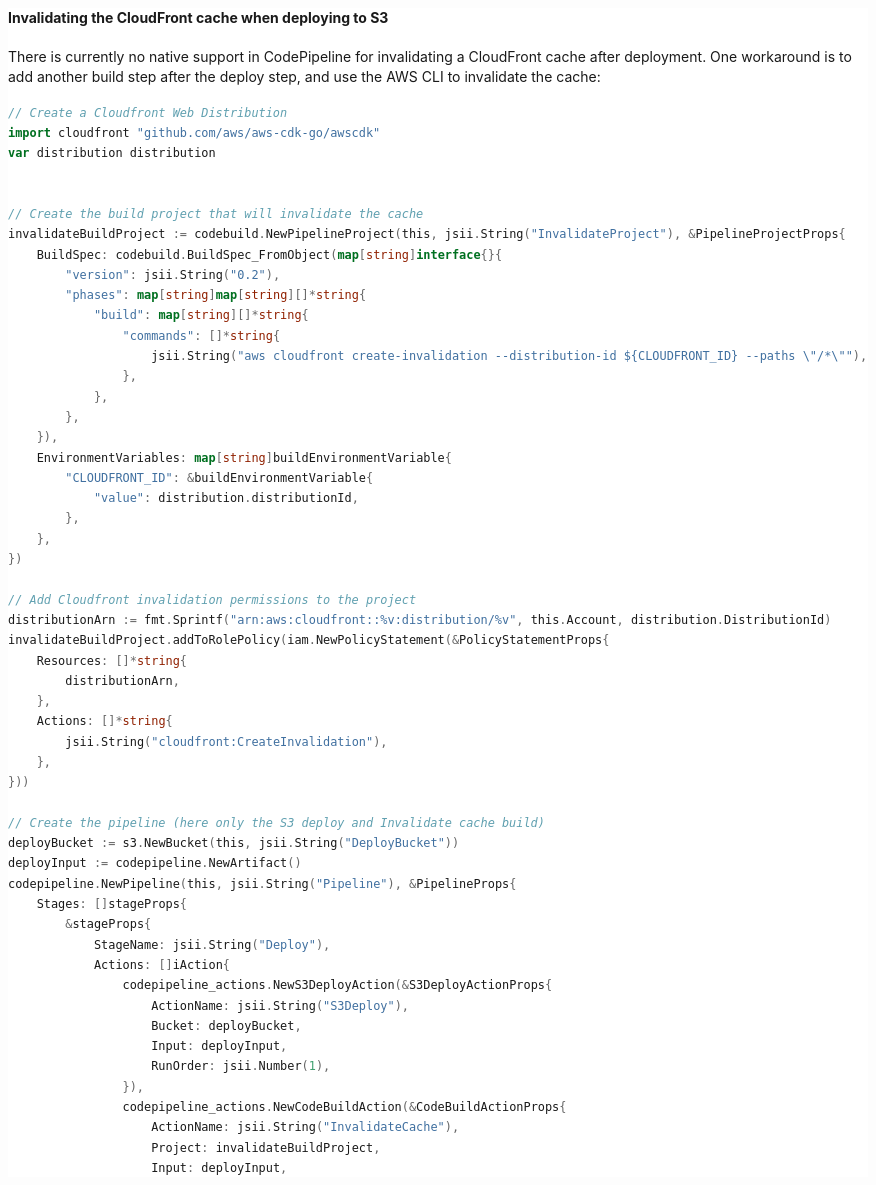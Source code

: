 #### Invalidating the CloudFront cache when deploying to S3

There is currently no native support in CodePipeline for invalidating a CloudFront cache after deployment.
One workaround is to add another build step after the deploy step,
and use the AWS CLI to invalidate the cache:

```go
// Create a Cloudfront Web Distribution
import cloudfront "github.com/aws/aws-cdk-go/awscdk"
var distribution distribution


// Create the build project that will invalidate the cache
invalidateBuildProject := codebuild.NewPipelineProject(this, jsii.String("InvalidateProject"), &PipelineProjectProps{
	BuildSpec: codebuild.BuildSpec_FromObject(map[string]interface{}{
		"version": jsii.String("0.2"),
		"phases": map[string]map[string][]*string{
			"build": map[string][]*string{
				"commands": []*string{
					jsii.String("aws cloudfront create-invalidation --distribution-id ${CLOUDFRONT_ID} --paths \"/*\""),
				},
			},
		},
	}),
	EnvironmentVariables: map[string]buildEnvironmentVariable{
		"CLOUDFRONT_ID": &buildEnvironmentVariable{
			"value": distribution.distributionId,
		},
	},
})

// Add Cloudfront invalidation permissions to the project
distributionArn := fmt.Sprintf("arn:aws:cloudfront::%v:distribution/%v", this.Account, distribution.DistributionId)
invalidateBuildProject.addToRolePolicy(iam.NewPolicyStatement(&PolicyStatementProps{
	Resources: []*string{
		distributionArn,
	},
	Actions: []*string{
		jsii.String("cloudfront:CreateInvalidation"),
	},
}))

// Create the pipeline (here only the S3 deploy and Invalidate cache build)
deployBucket := s3.NewBucket(this, jsii.String("DeployBucket"))
deployInput := codepipeline.NewArtifact()
codepipeline.NewPipeline(this, jsii.String("Pipeline"), &PipelineProps{
	Stages: []stageProps{
		&stageProps{
			StageName: jsii.String("Deploy"),
			Actions: []iAction{
				codepipeline_actions.NewS3DeployAction(&S3DeployActionProps{
					ActionName: jsii.String("S3Deploy"),
					Bucket: deployBucket,
					Input: deployInput,
					RunOrder: jsii.Number(1),
				}),
				codepipeline_actions.NewCodeBuildAction(&CodeBuildActionProps{
					ActionName: jsii.String("InvalidateCache"),
					Project: invalidateBuildProject,
					Input: deployInput,
```